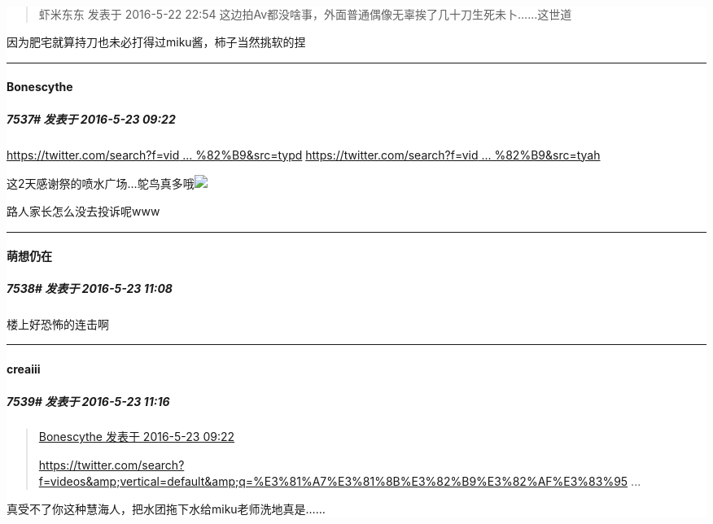 

<blockquote>虾米东东 发表于 2016-5-22 22:54
这边拍Av都没啥事，外面普通偶像无辜挨了几十刀生死未卜……这世道</blockquote>
因为肥宅就算持刀也未必打得过miku酱，柿子当然挑软的捏







-----

####  Bonescythe  
##### 7537#       发表于 2016-5-23 09:22



[https://twitter.com/search?f=vid ... %82%B9&amp;src=typd](https://twitter.com/search?f=videos&amp;vertical=default&amp;q=%E3%81%A7%E3%81%8B%E3%82%B9%E3%82%AF%E3%83%95%E3%82%A7%E3%82%B9&amp;src=typd)
[https://twitter.com/search?f=vid ... %82%B9&amp;src=tyah](https://twitter.com/search?f=videos&amp;vertical=default&amp;q=%E3%83%87%E3%82%AB%E3%82%B9%E3%82%AF%E3%83%95%E3%82%A7%E3%82%B9&amp;src=tyah)

这2天感谢祭的喷水广场...鸵鸟真多哦<img src="https://static.saraba1st.com/image/smiley/face/119.gif" referrerpolicy="no-referrer">

路人家长怎么没去投诉呢www







-----

####  萌想仍在  
##### 7538#       发表于 2016-5-23 11:08




楼上好恐怖的连击啊







-----

####  creaiii  
##### 7539#       发表于 2016-5-23 11:16



<blockquote><a href="httphttps://bbs.saraba1st.com/2b/forum.php?mod=redirect&amp;goto=findpost&amp;pid=32502860&amp;ptid=1247722" target="_blank">Bonescythe 发表于 2016-5-23 09:22</a>

https://twitter.com/search?f=videos&amp;vertical=default&amp;q=%E3%81%A7%E3%81%8B%E3%82%B9%E3%82%AF%E3%83%95 ...</blockquote>
真受不了你这种慧海人，把水团拖下水给miku老师洗地真是……



